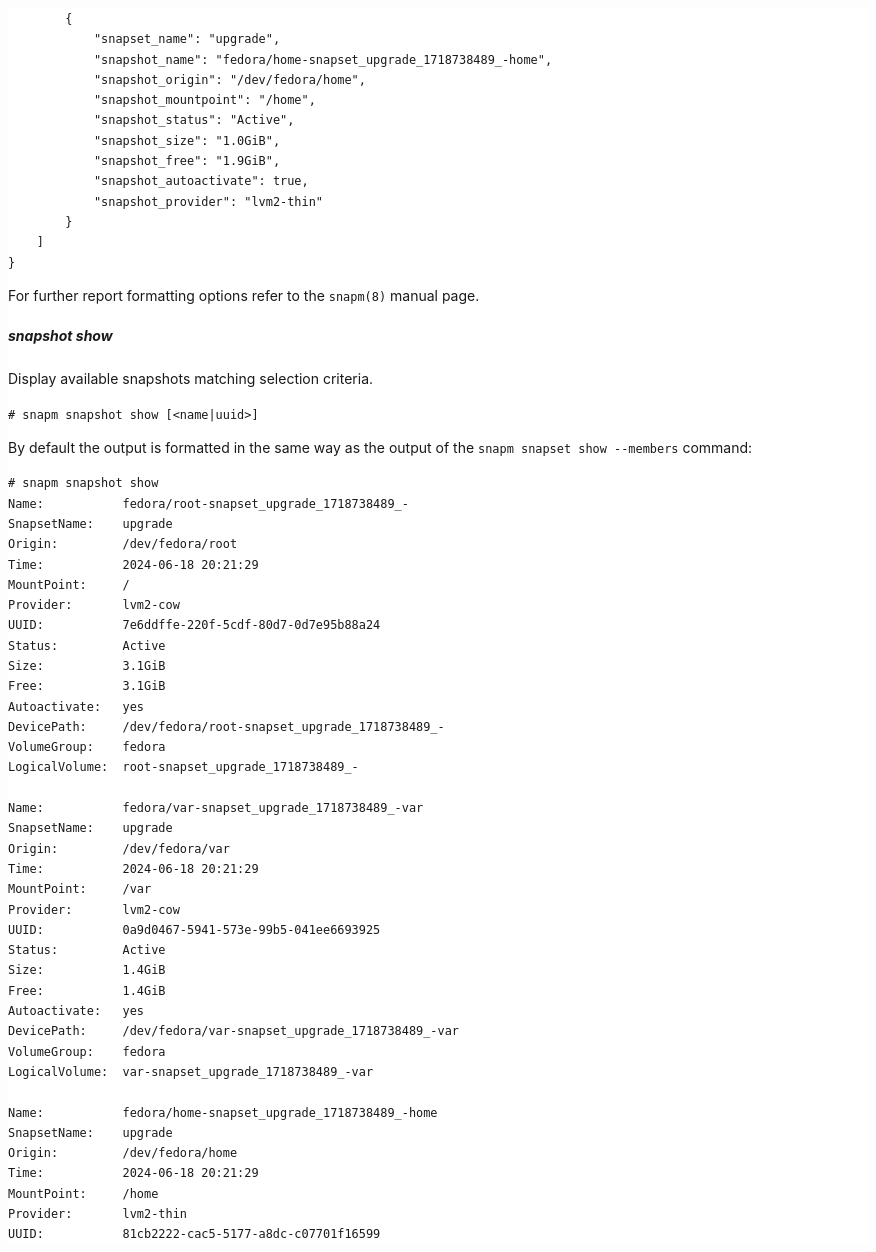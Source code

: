 ```
        {
            "snapset_name": "upgrade",
            "snapshot_name": "fedora/home-snapset_upgrade_1718738489_-home",
            "snapshot_origin": "/dev/fedora/home",
            "snapshot_mountpoint": "/home",
            "snapshot_status": "Active",
            "snapshot_size": "1.0GiB",
            "snapshot_free": "1.9GiB",
            "snapshot_autoactivate": true,
            "snapshot_provider": "lvm2-thin"
        }
    ]
}
```

For further report formatting options refer to the `snapm(8)` manual page.

##### snapshot show
Display available snapshots matching selection criteria.
```
# snapm snapshot show [<name|uuid>]
```

By default the output is formatted in the same way as the output of the `snapm
snapset show --members` command:

```
# snapm snapshot show
Name:           fedora/root-snapset_upgrade_1718738489_-
SnapsetName:    upgrade
Origin:         /dev/fedora/root
Time:           2024-06-18 20:21:29
MountPoint:     /
Provider:       lvm2-cow
UUID:           7e6ddffe-220f-5cdf-80d7-0d7e95b88a24
Status:         Active
Size:           3.1GiB
Free:           3.1GiB
Autoactivate:   yes
DevicePath:     /dev/fedora/root-snapset_upgrade_1718738489_-
VolumeGroup:    fedora
LogicalVolume:  root-snapset_upgrade_1718738489_-

Name:           fedora/var-snapset_upgrade_1718738489_-var
SnapsetName:    upgrade
Origin:         /dev/fedora/var
Time:           2024-06-18 20:21:29
MountPoint:     /var
Provider:       lvm2-cow
UUID:           0a9d0467-5941-573e-99b5-041ee6693925
Status:         Active
Size:           1.4GiB
Free:           1.4GiB
Autoactivate:   yes
DevicePath:     /dev/fedora/var-snapset_upgrade_1718738489_-var
VolumeGroup:    fedora
LogicalVolume:  var-snapset_upgrade_1718738489_-var

Name:           fedora/home-snapset_upgrade_1718738489_-home
SnapsetName:    upgrade
Origin:         /dev/fedora/home
Time:           2024-06-18 20:21:29
MountPoint:     /home
Provider:       lvm2-thin
UUID:           81cb2222-cac5-5177-a8dc-c07701f16599
```

 [1]: https://github.com/snapshotmanager/snapm/issues
 [2]: https://snapm.readthedocs.io/en/latest/
 [3]: http://sphinx-doc.org/
 [4]: https://www.readthedocs.org/
 [5]: https://github.com/snapshotmanager/boom